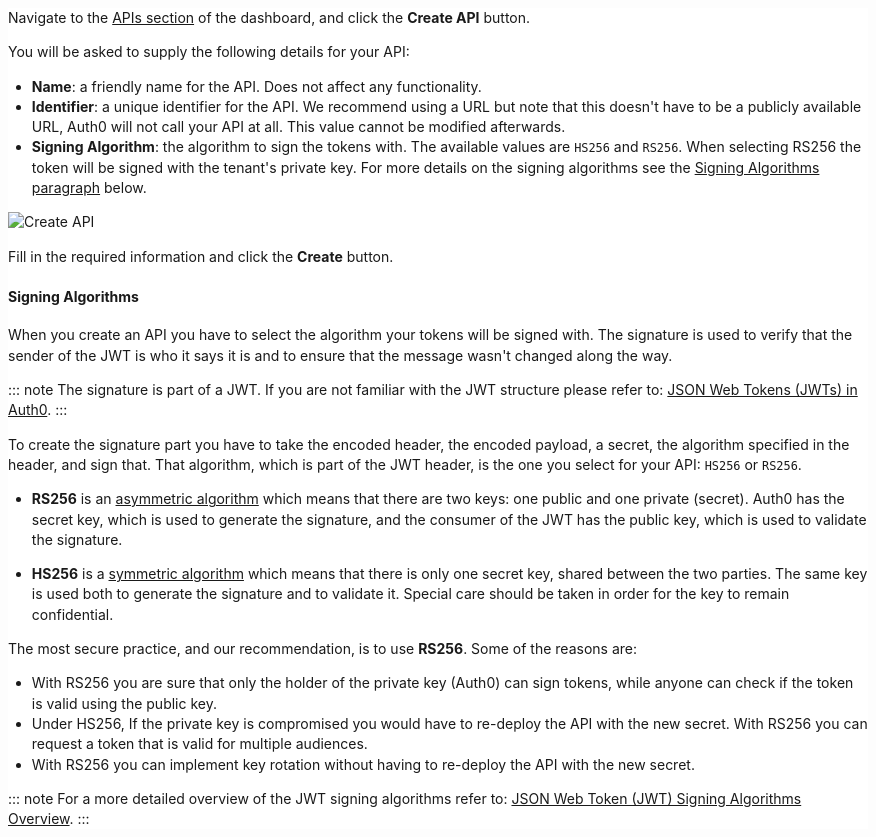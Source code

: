 Navigate to the [APIs section](${manage_url}/#/apis) of the dashboard, and click the **Create API** button.

You will be asked to supply the following details for your API:

- __Name__: a friendly name for the API. Does not affect any functionality.
- __Identifier__: a unique identifier for the API. We recommend using a URL but note that this doesn't have to be a publicly available URL, Auth0 will not call your API at all. This value cannot be modified afterwards.
- __Signing Algorithm__: the algorithm to sign the tokens with. The available values are `HS256` and `RS256`. When selecting RS256 the token will be signed with the tenant's private key. For more details on the signing algorithms see the [Signing Algorithms paragraph](#signing-algorithms) below.

![Create API](/media/articles/architecture-scenarios/spa-api/create-api.png)

Fill in the required information and click the **Create** button.

#### Signing Algorithms

When you create an API you have to select the algorithm your tokens will be signed with. The signature is used to verify that the sender of the JWT is who it says it is and to ensure that the message wasn't changed along the way.

::: note
The signature is part of a JWT. If you are not familiar with the JWT structure please refer to: [JSON Web Tokens (JWTs) in Auth0](/jwt#what-is-the-json-web-token-structure-).
:::

To create the signature part you have to take the encoded header, the encoded payload, a secret, the algorithm specified in the header, and sign that. That algorithm, which is part of the JWT header, is the one you select for your API: `HS256` or `RS256`.

- __RS256__ is an [asymmetric algorithm](https://en.wikipedia.org/wiki/Public-key_cryptography) which means that there are two keys: one public and one private (secret). Auth0 has the secret key, which is used to generate the signature, and the consumer of the JWT has the public key, which is used to validate the signature.

- __HS256__ is a [symmetric algorithm](https://en.wikipedia.org/wiki/Symmetric-key_algorithm) which means that there is only one secret key, shared between the two parties. The same key is used both to generate the signature and to validate it. Special care should be taken in order for the key to remain confidential.

The most secure practice, and our recommendation, is to use __RS256__. Some of the reasons are:

- With RS256 you are sure that only the holder of the private key (Auth0) can sign tokens, while anyone can check if the token is valid using the public key.
- Under HS256, If the private key is compromised you would have to re-deploy the API with the new secret. With RS256 you can request a token that is valid for multiple audiences.
- With RS256 you can implement key rotation without having to re-deploy the API with the new secret.

::: note
For a more detailed overview of the JWT signing algorithms refer to: [JSON Web Token (JWT) Signing Algorithms Overview](https://auth0.com/blog/json-web-token-signing-algorithms-overview/).
:::
